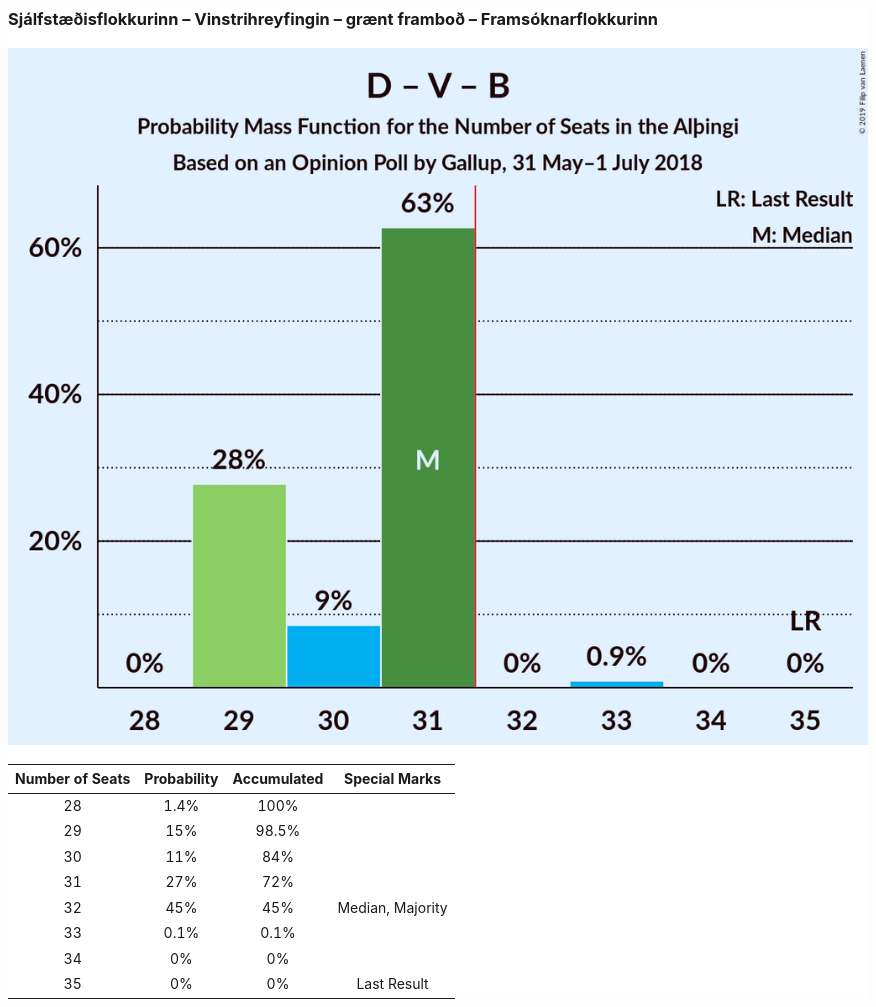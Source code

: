### Sjálfstæðisflokkurinn – Vinstrihreyfingin – grænt framboð – Framsóknarflokkurinn

![Graph with seats probability mass function not yet produced](2018-07-01-Gallup-coalitions-seats-pmf-d–v–b.png "Seats Probability Mass Function")

| Number of Seats | Probability | Accumulated | Special Marks |
|:---------------:|:-----------:|:-----------:|:-------------:|
| 28 | 1.4% | 100% |  |
| 29 | 15% | 98.5% |  |
| 30 | 11% | 84% |  |
| 31 | 27% | 72% |  |
| 32 | 45% | 45% | Median, Majority |
| 33 | 0.1% | 0.1% |  |
| 34 | 0% | 0% |  |
| 35 | 0% | 0% | Last Result |
